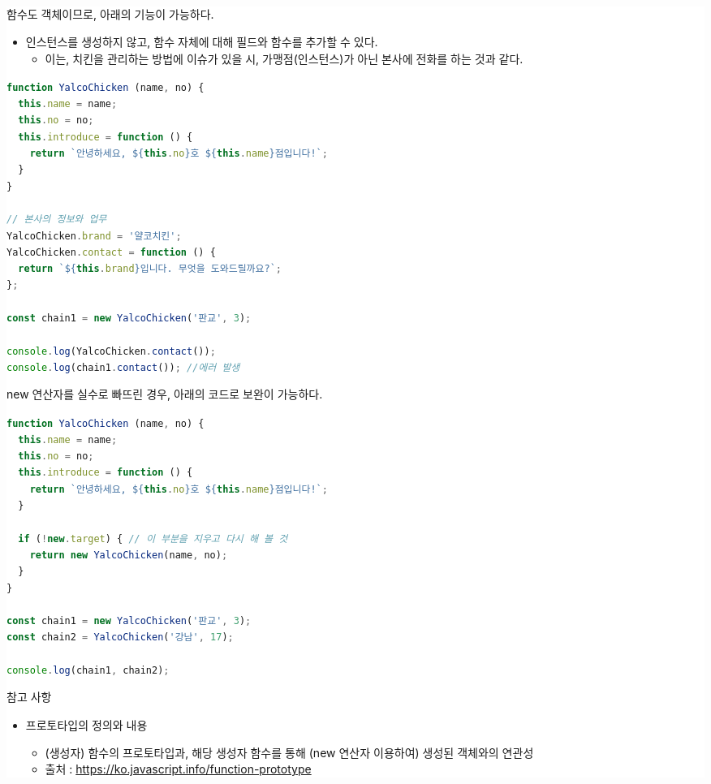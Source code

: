 

함수도 객체이므로, 아래의 기능이 가능하다.

* 인스턴스를 생성하지 않고, 함수 자체에 대해 필드와 함수를 추가할 수 있다. 
  * 이는, 치킨을 관리하는 방법에 이슈가 있을 시, 가맹점(인스턴스)가 아닌 본사에 전화를 하는 것과 같다.

```javascript
function YalcoChicken (name, no) {
  this.name = name;
  this.no = no;
  this.introduce = function () {
    return `안녕하세요, ${this.no}호 ${this.name}점입니다!`;
  }
}

// 본사의 정보와 업무
YalcoChicken.brand = '얄코치킨';
YalcoChicken.contact = function () {
  return `${this.brand}입니다. 무엇을 도와드릴까요?`;
};

const chain1 = new YalcoChicken('판교', 3);

console.log(YalcoChicken.contact());
console.log(chain1.contact()); //에러 발생
```



new 연산자를 실수로 빠뜨린 경우, 아래의 코드로 보완이 가능하다.

```javascript
function YalcoChicken (name, no) {
  this.name = name;
  this.no = no;
  this.introduce = function () {
    return `안녕하세요, ${this.no}호 ${this.name}점입니다!`;
  }

  if (!new.target) { // 이 부분을 지우고 다시 해 볼 것
    return new YalcoChicken(name, no);
  }
}

const chain1 = new YalcoChicken('판교', 3);
const chain2 = YalcoChicken('강남', 17);

console.log(chain1, chain2);
```



참고 사항

* 프로토타입의 정의와 내용

  * (생성자) 함수의 프로토타입과, 해당 생성자 함수를 통해 (new 연산자 이용하여) 생성된 객체와의 연관성
  * 출처 : https://ko.javascript.info/function-prototype
